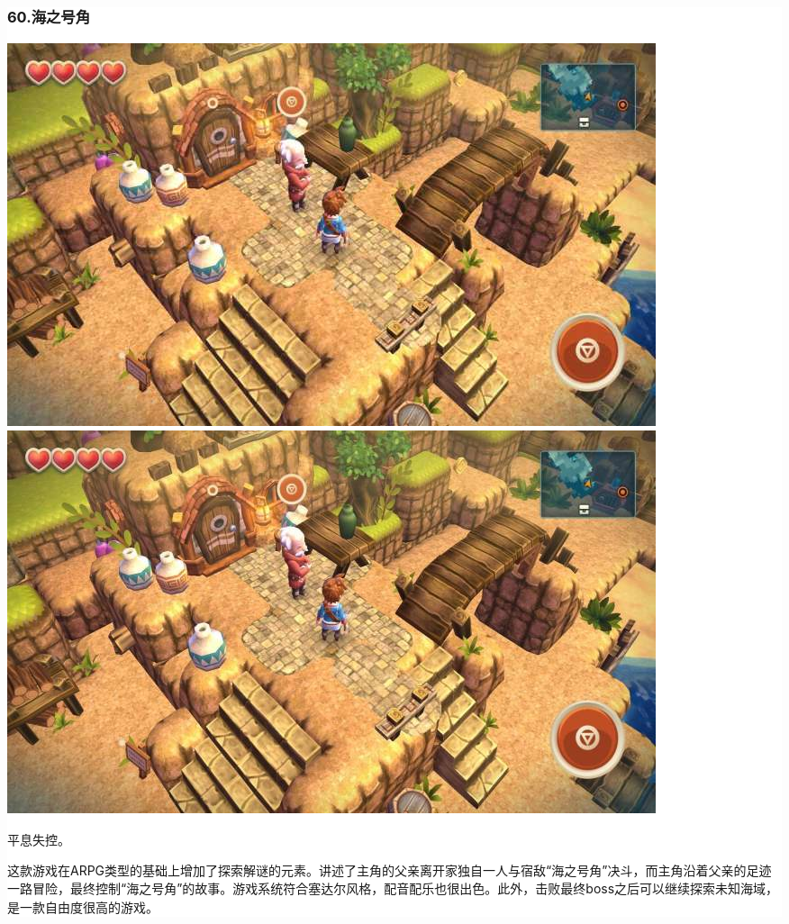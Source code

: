 
### 60.海之号角

![img](.assets/v2-90fb1cebcf8552b2b87f848ce3c2fb4a_hd.jpg)![img](.assets/v2-90fb1cebcf8552b2b87f848ce3c2fb4a_720w.jpg)


平息失控。

这款游戏在ARPG类型的基础上增加了探索解谜的元素。讲述了主角的父亲离开家独自一人与宿敌“海之号角”决斗，而主角沿着父亲的足迹一路冒险，最终控制“海之号角”的故事。游戏系统符合塞达尔风格，配音配乐也很出色。此外，击败最终boss之后可以继续探索未知海域，是一款自由度很高的游戏。
